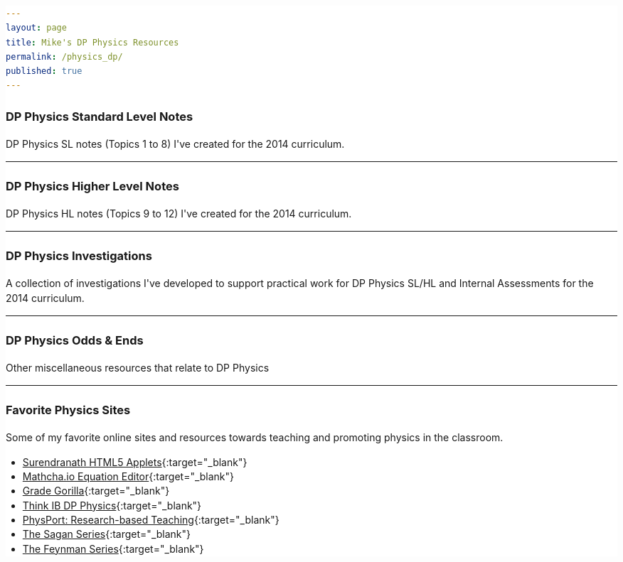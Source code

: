 ```yaml
---
layout: page
title: Mike's DP Physics Resources
permalink: /physics_dp/
published: true
---
```


### DP Physics Standard Level Notes
DP Physics SL notes (Topics 1 to 8) I've created for the 2014 curriculum.
<iframe src="https://drive.google.com/embeddedfolderview?id=1pA6bdFvxmsir_gH1V8oTpFycaNysMXYT#list" width="100%" height="100%" style="border:1px solid black;"></iframe>

---

### DP Physics Higher Level Notes
DP Physics HL notes (Topics 9 to 12) I've created for the 2014 curriculum.
<iframe src="https://drive.google.com/embeddedfolderview?id=1pA6bdFvxmsir_gH1V8oTpFycaNysMXYT#list" width="100%" height="100%" style="border:1px solid black;"></iframe>

---

### DP Physics Investigations
A collection of investigations I've developed to support practical work for DP Physics SL/HL and Internal Assessments for the 2014 curriculum.
<iframe src="https://drive.google.com/embeddedfolderview?id=1pA6bdFvxmsir_gH1V8oTpFycaNysMXYT#list" width="100%" height="100%" style="border:1px solid black;"></iframe>

---

### DP Physics Odds & Ends
Other miscellaneous resources that relate to DP Physics

---

### Favorite Physics Sites
Some of my favorite online sites and resources towards teaching and promoting physics in the classroom.
- [Surendranath HTML5 Applets](http://www.surendranath.org/){:target="_blank"}
- [Mathcha.io Equation Editor](https://www.mathcha.io/editor){:target="_blank"}
- [Grade Gorilla](https://www.gradegorilla.com/IB-physics-revision-questions.php){:target="_blank"}
- [Think IB DP Physics](http://www.thinkib.net/physics){:target="_blank"}
- [PhysPort: Research-based Teaching](https://www.physport.org/){:target="_blank"}
- [The Sagan Series](https://www.youtube.com/watch?v=oY59wZdCDo0&list=PLF17F07CFC3208E29){:target="_blank"}
- [The Feynman Series](https://www.youtube.com/watch?v=cRmbwczTC6E&list=PL92F9FC91BBE2210D){:target="_blank"}